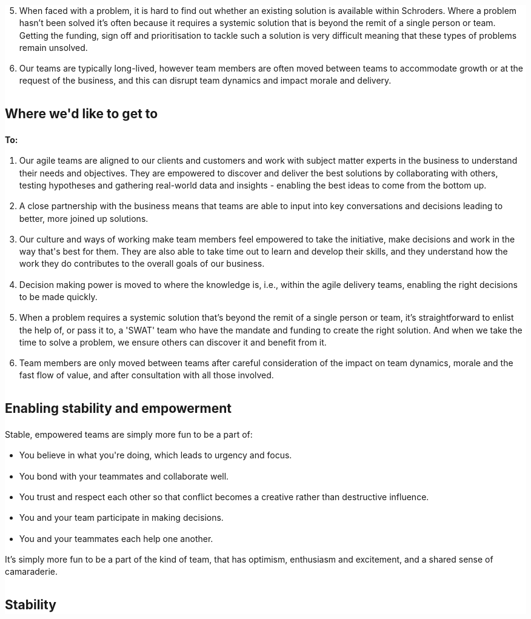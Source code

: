 5. When faced with a problem, it is hard to find out whether an existing solution is available within Schroders. Where a problem hasn’t been solved it’s often because it requires a systemic solution that is beyond the remit of a single person or team. Getting the funding, sign off and prioritisation to tackle such a solution is very difficult meaning that these types of problems remain unsolved.

6. Our teams are typically long-lived, however team members are often moved between teams to accommodate growth or at the request of the business, and this can disrupt team dynamics and impact morale and delivery.

## Where we'd like to get to

**To:**

1. Our agile teams are aligned to our clients and customers and work with subject matter experts in the business to understand their needs and objectives. They are empowered to discover and deliver the best solutions by collaborating with others, testing hypotheses and gathering real-world data and insights - enabling the best ideas to come from the bottom up.

2. A close partnership with the business means that teams are able to input into key conversations and decisions leading to better, more joined up solutions.

3. Our culture and ways of working make team members feel empowered to take the initiative, make decisions and work in the way that's best for them. They are also able to take time out to learn and develop their skills, and they understand how the work they do contributes to the overall goals of our business.

4. Decision making power is moved to where the knowledge is, i.e., within the agile delivery teams, enabling the right decisions to be made quickly.

5. When a problem requires a systemic solution that’s beyond the remit of a single person or team, it’s straightforward to enlist the help of, or pass it to, a 'SWAT' team who have the mandate and funding to create the right solution. And when we take the time to solve a problem, we ensure others can discover it and benefit from it.

6. Team members are only moved between teams after careful consideration of the impact on team dynamics, morale and the fast flow of value, and after consultation with all those involved.

## Enabling stability and empowerment

Stable, empowered teams are simply more fun to be a part of:

- You believe in what you're doing, which leads to urgency and focus.

- You bond with your teammates and collaborate well.

- You trust and respect each other so that conflict becomes a creative rather than destructive influence.

- You and your team participate in making decisions.

- You and your teammates each help one another.

It’s simply more fun to be a part of the kind of team, that has optimism, enthusiasm and excitement, and a shared sense of camaraderie.

## Stability

